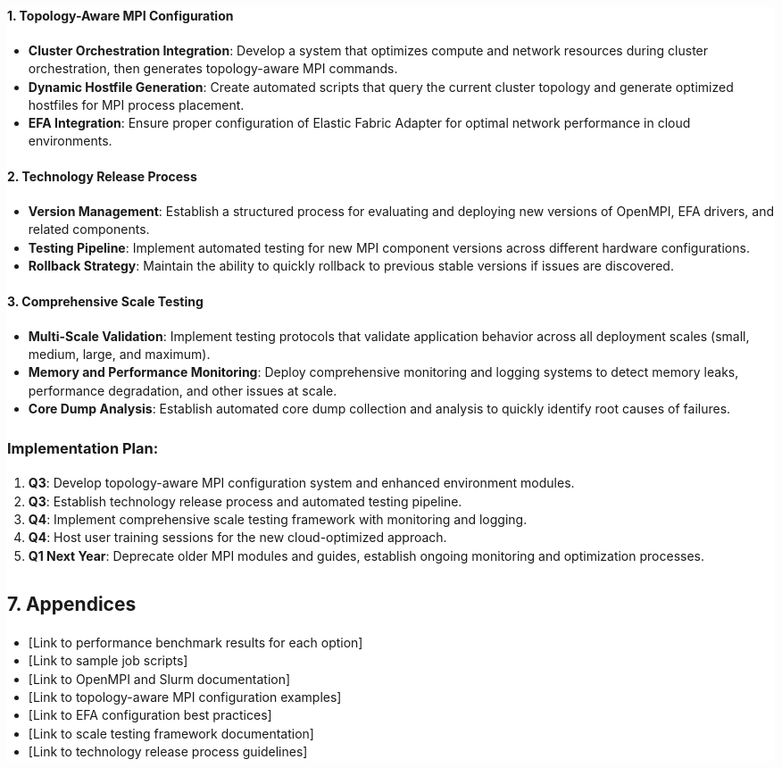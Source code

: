#### **1. Topology-Aware MPI Configuration**
- **Cluster Orchestration Integration**: Develop a system that optimizes compute and network resources during cluster orchestration, then generates topology-aware MPI commands.
- **Dynamic Hostfile Generation**: Create automated scripts that query the current cluster topology and generate optimized hostfiles for MPI process placement.
- **EFA Integration**: Ensure proper configuration of Elastic Fabric Adapter for optimal network performance in cloud environments.

#### **2. Technology Release Process**
- **Version Management**: Establish a structured process for evaluating and deploying new versions of OpenMPI, EFA drivers, and related components.
- **Testing Pipeline**: Implement automated testing for new MPI component versions across different hardware configurations.
- **Rollback Strategy**: Maintain the ability to quickly rollback to previous stable versions if issues are discovered.

#### **3. Comprehensive Scale Testing**
- **Multi-Scale Validation**: Implement testing protocols that validate application behavior across all deployment scales (small, medium, large, and maximum).
- **Memory and Performance Monitoring**: Deploy comprehensive monitoring and logging systems to detect memory leaks, performance degradation, and other issues at scale.
- **Core Dump Analysis**: Establish automated core dump collection and analysis to quickly identify root causes of failures.

### **Implementation Plan**:
1. **Q3**: Develop topology-aware MPI configuration system and enhanced environment modules.
2. **Q3**: Establish technology release process and automated testing pipeline.
3. **Q4**: Implement comprehensive scale testing framework with monitoring and logging.
4. **Q4**: Host user training sessions for the new cloud-optimized approach.
5. **Q1 Next Year**: Deprecate older MPI modules and guides, establish ongoing monitoring and optimization processes.

## **7. Appendices**

- [Link to performance benchmark results for each option]
- [Link to sample job scripts]
- [Link to OpenMPI and Slurm documentation]
- [Link to topology-aware MPI configuration examples]
- [Link to EFA configuration best practices]
- [Link to scale testing framework documentation]
- [Link to technology release process guidelines] 